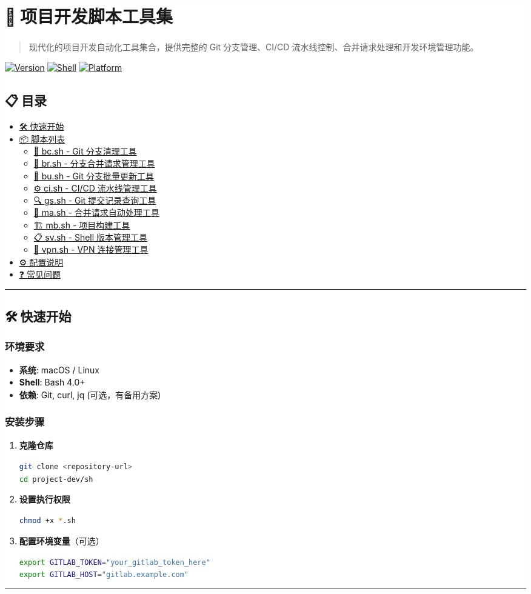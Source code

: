 # 🚀 项目开发脚本工具集

> 现代化的项目开发自动化工具集合，提供完整的 Git 分支管理、CI/CD 流水线控制、合并请求处理和开发环境管理功能。

[![Version](https://img.shields.io/badge/version-1.0.3-blue.svg)](https://github.com/your-repo)
[![Shell](https://img.shields.io/badge/shell-bash-green.svg)](https://www.gnu.org/software/bash/)
[![Platform](https://img.shields.io/badge/platform-macOS%20%7C%20Linux-lightgrey.svg)](https://github.com/your-repo)

## 📋 目录

- [🛠️ 快速开始](#️-快速开始)
- [📦 脚本列表](#-脚本列表)
  - [🌿 bc.sh - Git 分支清理工具](#-bcsh---git-分支清理工具)
  - [🔀 br.sh - 分支合并请求管理工具](#-brsh---分支合并请求管理工具)
  - [🔄 bu.sh - Git 分支批量更新工具](#-bush---git-分支批量更新工具)
  - [⚙️ ci.sh - CI/CD 流水线管理工具](#️-cish---cicd-流水线管理工具)
  - [🔍 gs.sh - Git 提交记录查询工具](#-gssh---git-提交记录查询工具)
  - [🤖 ma.sh - 合并请求自动处理工具](#-mash---合并请求自动处理工具)
  - [🏗️ mb.sh - 项目构建工具](#️-mbsh---项目构建工具)
  - [📋 sv.sh - Shell 版本管理工具](#-svsh---shell-版本管理工具)
  - [🔐 vpn.sh - VPN 连接管理工具](#-vpnsh---vpn-连接管理工具)
- [⚙️ 配置说明](#️-配置说明)
- [❓ 常见问题](#-常见问题)

---

## 🛠️ 快速开始

### 环境要求

- **系统**: macOS / Linux
- **Shell**: Bash 4.0+
- **依赖**: Git, curl, jq (可选，有备用方案)

### 安装步骤

1. **克隆仓库**
   ```bash
   git clone <repository-url>
   cd project-dev/sh
   ```

2. **设置执行权限**
   ```bash
   chmod +x *.sh
   ```

3. **配置环境变量**（可选）
   ```bash
   export GITLAB_TOKEN="your_gitlab_token_here"
   export GITLAB_HOST="gitlab.example.com"
   ```

---